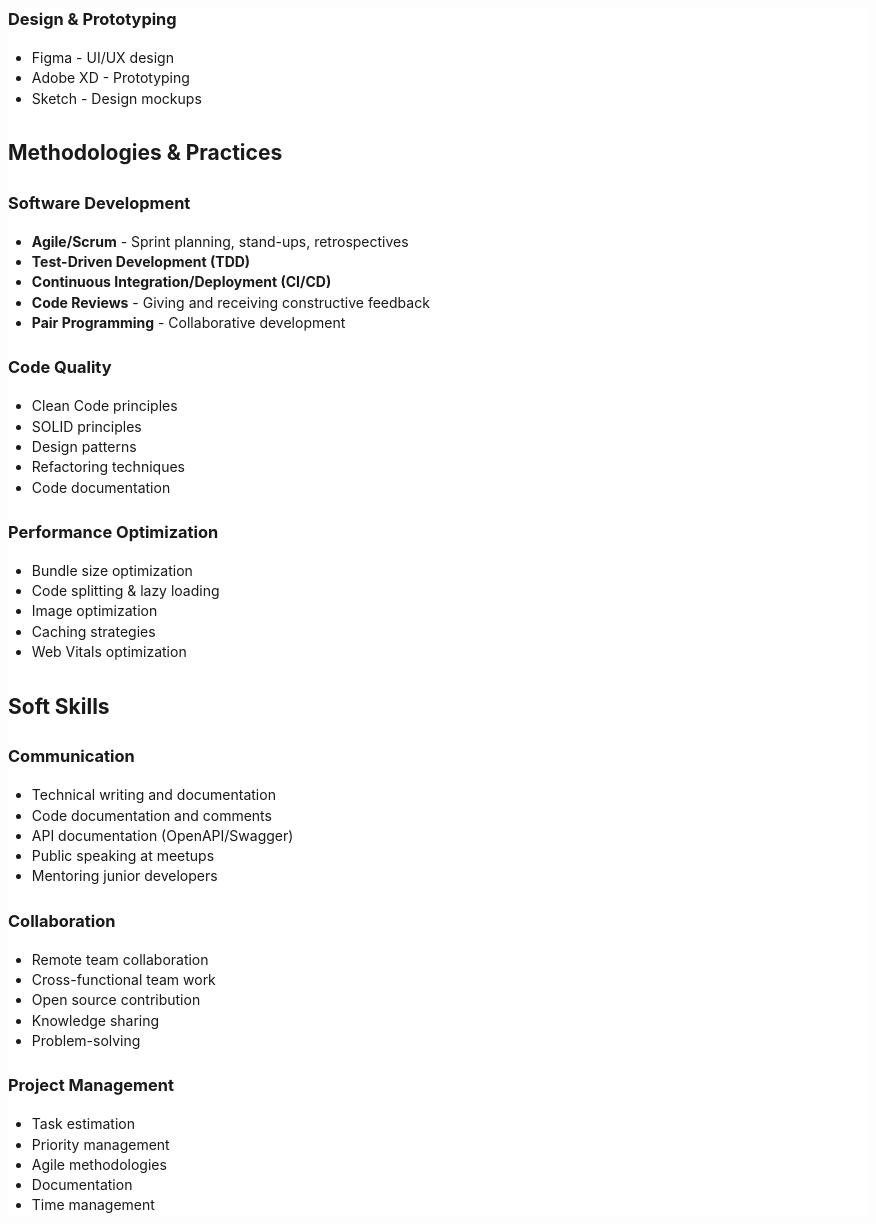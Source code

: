 ### Design & Prototyping
- Figma - UI/UX design
- Adobe XD - Prototyping
- Sketch - Design mockups

## Methodologies & Practices

### Software Development
- **Agile/Scrum** - Sprint planning, stand-ups, retrospectives
- **Test-Driven Development (TDD)**
- **Continuous Integration/Deployment (CI/CD)**
- **Code Reviews** - Giving and receiving constructive feedback
- **Pair Programming** - Collaborative development

### Code Quality
- Clean Code principles
- SOLID principles
- Design patterns
- Refactoring techniques
- Code documentation

### Performance Optimization
- Bundle size optimization
- Code splitting & lazy loading
- Image optimization
- Caching strategies
- Web Vitals optimization

## Soft Skills

### Communication
- Technical writing and documentation
- Code documentation and comments
- API documentation (OpenAPI/Swagger)
- Public speaking at meetups
- Mentoring junior developers

### Collaboration
- Remote team collaboration
- Cross-functional team work
- Open source contribution
- Knowledge sharing
- Problem-solving

### Project Management
- Task estimation
- Priority management
- Agile methodologies
- Documentation
- Time management
